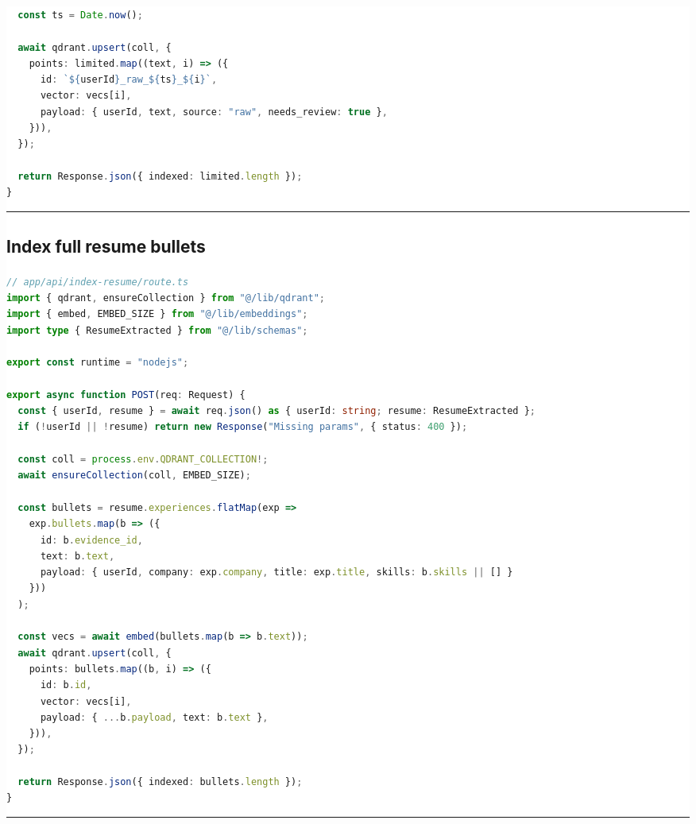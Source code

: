 ```ts
  const ts = Date.now();

  await qdrant.upsert(coll, {
    points: limited.map((text, i) => ({
      id: `${userId}_raw_${ts}_${i}`,
      vector: vecs[i],
      payload: { userId, text, source: "raw", needs_review: true },
    })),
  });

  return Response.json({ indexed: limited.length });
}
```

---

## Index full resume bullets

```ts
// app/api/index-resume/route.ts
import { qdrant, ensureCollection } from "@/lib/qdrant";
import { embed, EMBED_SIZE } from "@/lib/embeddings";
import type { ResumeExtracted } from "@/lib/schemas";

export const runtime = "nodejs";

export async function POST(req: Request) {
  const { userId, resume } = await req.json() as { userId: string; resume: ResumeExtracted };
  if (!userId || !resume) return new Response("Missing params", { status: 400 });

  const coll = process.env.QDRANT_COLLECTION!;
  await ensureCollection(coll, EMBED_SIZE);

  const bullets = resume.experiences.flatMap(exp =>
    exp.bullets.map(b => ({
      id: b.evidence_id,
      text: b.text,
      payload: { userId, company: exp.company, title: exp.title, skills: b.skills || [] }
    }))
  );

  const vecs = await embed(bullets.map(b => b.text));
  await qdrant.upsert(coll, {
    points: bullets.map((b, i) => ({
      id: b.id,
      vector: vecs[i],
      payload: { ...b.payload, text: b.text },
    })),
  });

  return Response.json({ indexed: bullets.length });
}
```

---